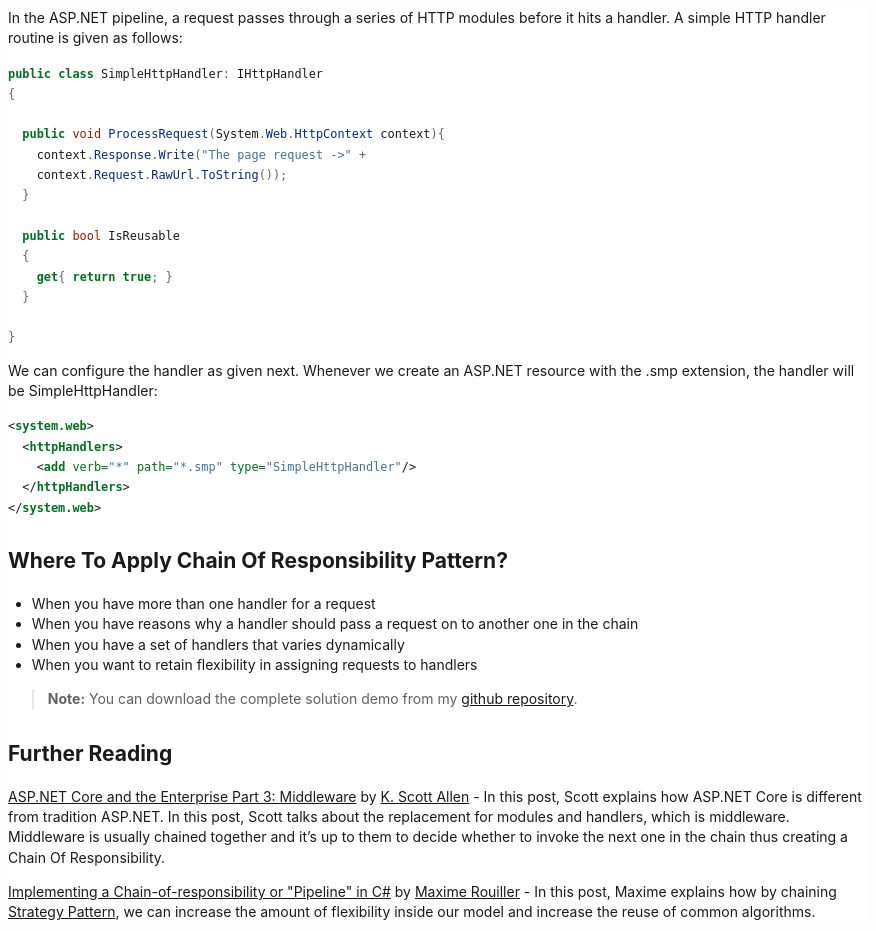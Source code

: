 In the ASP.NET pipeline, a request passes through a series of HTTP modules before it hits a handler. A simple HTTP handler routine is given as follows:

```cs
public class SimpleHttpHandler: IHttpHandler 
{

  public void ProcessRequest(System.Web.HttpContext context){ 
    context.Response.Write("The page request ->" +          
    context.Request.RawUrl.ToString()); 
  }

  public bool IsReusable 
  { 
    get{ return true; } 
  } 

} 
```

We can configure the handler as given next. Whenever we create an ASP.NET resource with the .smp extension, the handler will be SimpleHttpHandler:

```xml
<system.web> 
  <httpHandlers> 
    <add verb="*" path="*.smp" type="SimpleHttpHandler"/> 
  </httpHandlers> 
</system.web> 
```

## Where To Apply Chain Of Responsibility Pattern?

- When you have more than one handler for a request
- When you have reasons why a handler should pass a request on to another one in the chain
- When you have a set of handlers that varies dynamically
- When you want to retain flexibility in assigning requests to handlers

> **Note:** You can download the complete solution demo from my [github repository](https://github.com/kudchikarsk/chain-of-responsibility-pattern).

## Further Reading

[ASP.NET Core and the Enterprise Part 3: Middleware](https://odetocode.com/blogs/scott/archive/2016/11/22/asp-net-core-and-the-enterprise-part-3-middleware.aspx) by [K. Scott Allen](https://odetocode.com/about/scott-allen) - In this post, Scott explains how ASP.NET Core is different from tradition ASP.NET. In this post, Scott talks about the replacement for modules and handlers, which is middleware. Middleware is usually chained together and it’s up to them to decide whether to invoke the next one in the chain thus creating a Chain Of Responsibility.

[Implementing a Chain-of-responsibility or "Pipeline" in C#](https://blog.maximerouiller.com/post/implementing-chain-of-responsibility-or/) by [Maxime Rouiller](https://blog.maximerouiller.com/) - In this post, Maxime explains how by chaining [Strategy Pattern](https://codewithshadman.com/strategy-pattern-csharp/), we can increase the amount of flexibility inside our model and increase the reuse of common algorithms.
